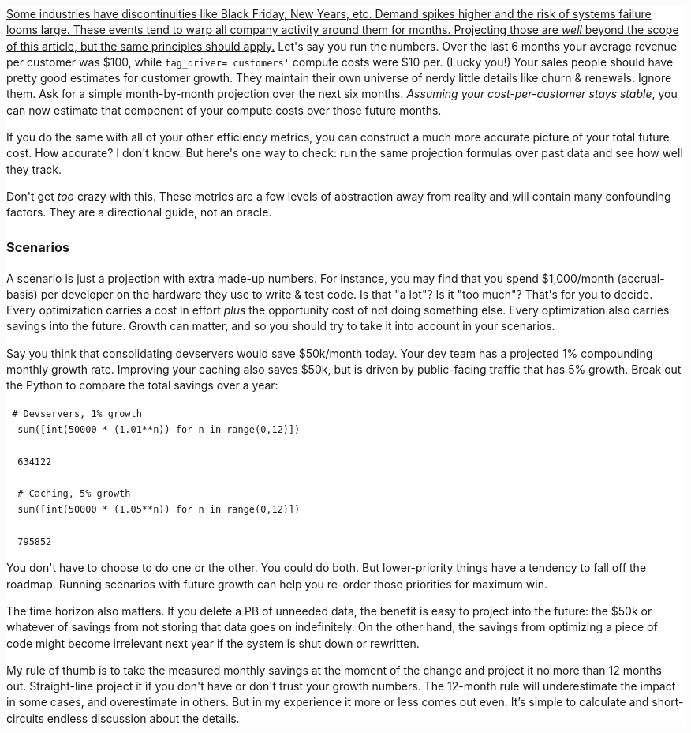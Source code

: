 [Some industries have discontinuities like Black Friday, New Years, etc. Demand spikes higher and the risk of systems failure looms large. These events  tend to warp all company activity around them for months. Projecting those are _well_ beyond the scope of this article, but the same principles should apply.](margin)
Let's say you run the numbers. Over the last 6 months your average revenue per customer was $100, while `tag_driver='customers'` compute costs were $10 per. (Lucky you!) Your sales people should have pretty good estimates for customer growth. They maintain their own universe of nerdy little details like churn & renewals. Ignore them. Ask for a simple month-by-month projection over the next six months. _Assuming your cost-per-customer stays stable_, you can now estimate that component of your compute costs over those future months.

If you do the same with all of your other efficiency metrics, you can construct a much more accurate picture of your total future cost. How accurate? I don't know. But here's one way to check: run the same projection formulas over past data and see how well they track.

Don't get _too_ crazy with this. These metrics are a few levels of abstraction away from reality and will contain many confounding factors. They are a directional guide, not an oracle.

### Scenarios

A scenario is just a projection with extra made-up numbers. For instance, you may find that you spend $1,000/month (accrual-basis) per developer on the hardware they use to write & test code. Is that "a lot"? Is it "too much"? That's for you to decide. Every optimization carries a cost in effort _plus_ the opportunity cost of not doing something else. Every optimization also carries savings into the future. Growth can matter, and so you should try to take it into account in your scenarios.

Say you think that consolidating devservers would save $50k/month today. Your dev team has a projected 1% compounding monthly growth rate. Improving your caching also saves $50k, but is driven by public-facing traffic that has 5% growth. Break out the Python to compare the total savings over a year:

```
 # Devservers, 1% growth
  sum([int(50000 * (1.01**n)) for n in range(0,12)])

  634122

  # Caching, 5% growth
  sum([int(50000 * (1.05**n)) for n in range(0,12)])

  795852
```

You don't have to choose to do one or the other. You could do both. But lower-priority things have a tendency to fall off the roadmap. Running scenarios with future growth can help you re-order those priorities for maximum win.

The time horizon also matters. If you delete a PB of unneeded data, the benefit is easy to project into the future: the $50k or whatever of savings from not storing that data goes on indefinitely. On the other hand, the savings from optimizing a piece of code might become irrelevant next year if the system is shut down or rewritten.

My rule of thumb is to take the measured monthly savings at the moment of the change and project it no more than 12 months out. Straight-line project it if you don't have or don't trust your growth numbers. The 12-month rule will underestimate the impact in some cases, and overestimate in others. But in my experience it more or less comes out even. It’s simple to calculate and short-circuits endless discussion about the details.
